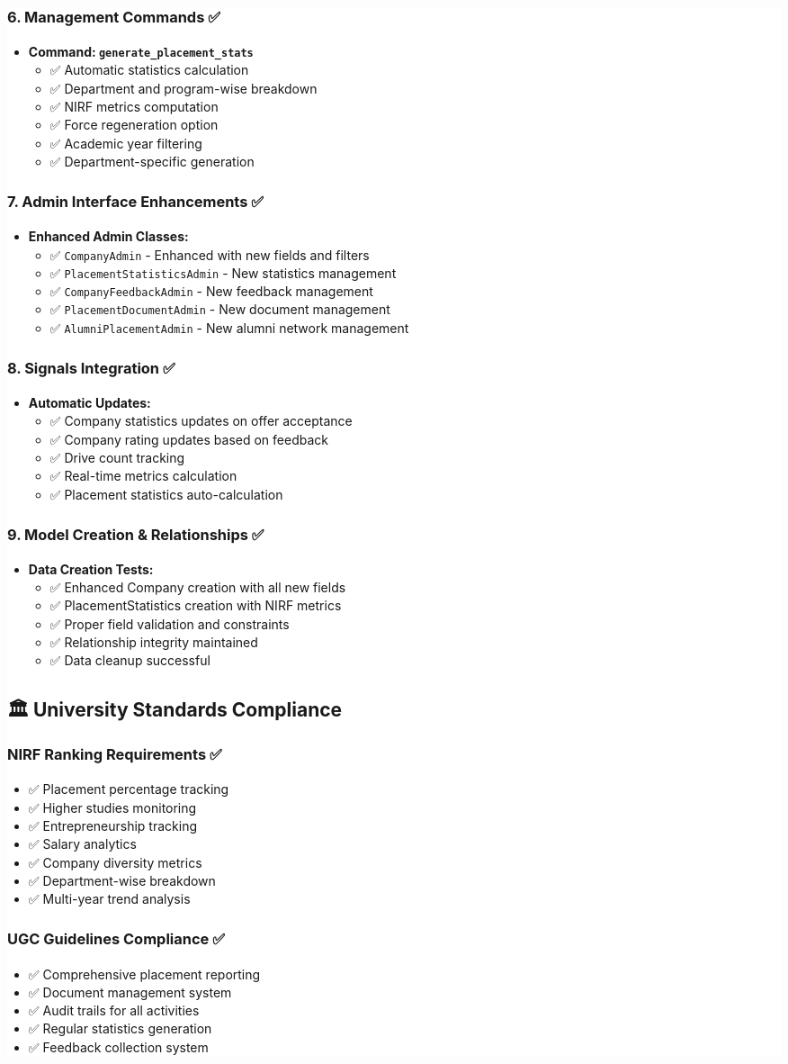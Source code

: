 ### 6. Management Commands ✅
- **Command: `generate_placement_stats`**
  - ✅ Automatic statistics calculation
  - ✅ Department and program-wise breakdown
  - ✅ NIRF metrics computation
  - ✅ Force regeneration option
  - ✅ Academic year filtering
  - ✅ Department-specific generation

### 7. Admin Interface Enhancements ✅
- **Enhanced Admin Classes:**
  - ✅ `CompanyAdmin` - Enhanced with new fields and filters
  - ✅ `PlacementStatisticsAdmin` - New statistics management
  - ✅ `CompanyFeedbackAdmin` - New feedback management
  - ✅ `PlacementDocumentAdmin` - New document management
  - ✅ `AlumniPlacementAdmin` - New alumni network management

### 8. Signals Integration ✅
- **Automatic Updates:**
  - ✅ Company statistics updates on offer acceptance
  - ✅ Company rating updates based on feedback
  - ✅ Drive count tracking
  - ✅ Real-time metrics calculation
  - ✅ Placement statistics auto-calculation

### 9. Model Creation & Relationships ✅
- **Data Creation Tests:**
  - ✅ Enhanced Company creation with all new fields
  - ✅ PlacementStatistics creation with NIRF metrics
  - ✅ Proper field validation and constraints
  - ✅ Relationship integrity maintained
  - ✅ Data cleanup successful

## 🏛️ University Standards Compliance

### NIRF Ranking Requirements ✅
- ✅ Placement percentage tracking
- ✅ Higher studies monitoring
- ✅ Entrepreneurship tracking
- ✅ Salary analytics
- ✅ Company diversity metrics
- ✅ Department-wise breakdown
- ✅ Multi-year trend analysis

### UGC Guidelines Compliance ✅
- ✅ Comprehensive placement reporting
- ✅ Document management system
- ✅ Audit trails for all activities
- ✅ Regular statistics generation
- ✅ Feedback collection system
